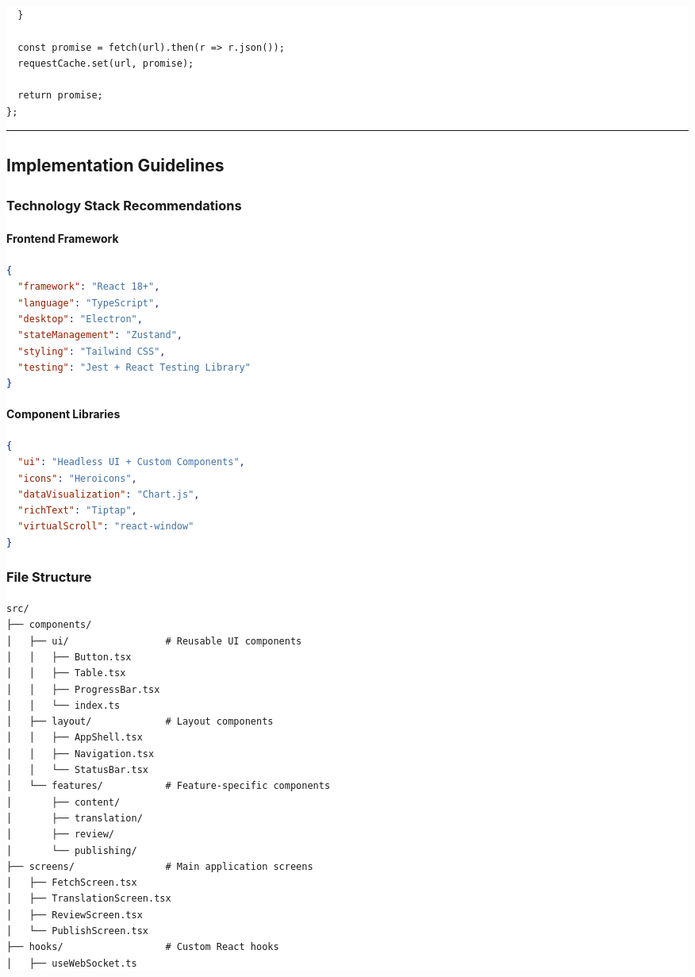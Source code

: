 ```tsx
  }

  const promise = fetch(url).then(r => r.json());
  requestCache.set(url, promise);

  return promise;
};
```

---

## Implementation Guidelines

### Technology Stack Recommendations

#### Frontend Framework
```json
{
  "framework": "React 18+",
  "language": "TypeScript",
  "desktop": "Electron",
  "stateManagement": "Zustand",
  "styling": "Tailwind CSS",
  "testing": "Jest + React Testing Library"
}
```

#### Component Libraries
```json
{
  "ui": "Headless UI + Custom Components",
  "icons": "Heroicons",
  "dataVisualization": "Chart.js",
  "richText": "Tiptap",
  "virtualScroll": "react-window"
}
```

### File Structure

```
src/
├── components/
│   ├── ui/                 # Reusable UI components
│   │   ├── Button.tsx
│   │   ├── Table.tsx
│   │   ├── ProgressBar.tsx
│   │   └── index.ts
│   ├── layout/             # Layout components
│   │   ├── AppShell.tsx
│   │   ├── Navigation.tsx
│   │   └── StatusBar.tsx
│   └── features/           # Feature-specific components
│       ├── content/
│       ├── translation/
│       ├── review/
│       └── publishing/
├── screens/                # Main application screens
│   ├── FetchScreen.tsx
│   ├── TranslationScreen.tsx
│   ├── ReviewScreen.tsx
│   └── PublishScreen.tsx
├── hooks/                  # Custom React hooks
│   ├── useWebSocket.ts
```